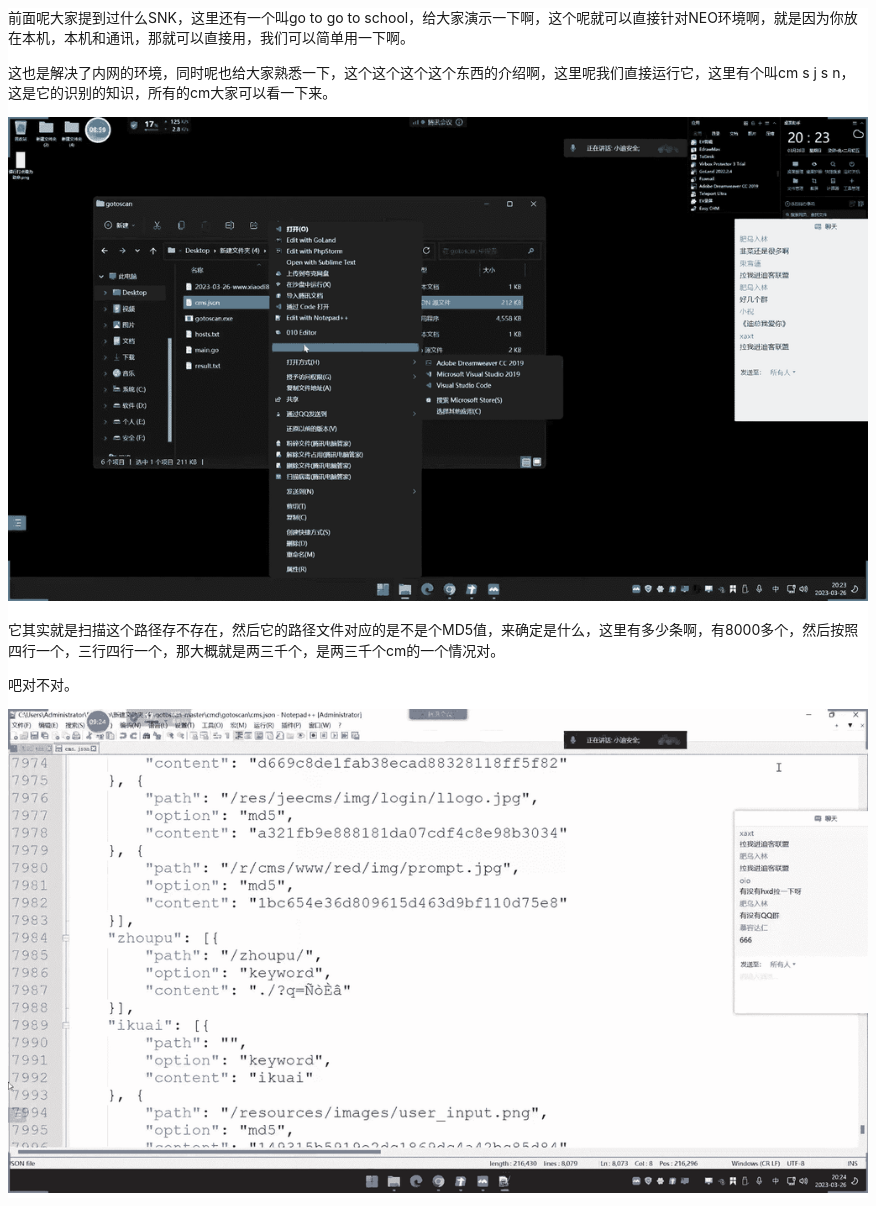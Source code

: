 前面呢大家提到过什么SNK，这里还有一个叫go to go to school，给大家演示一下啊，这个呢就可以直接针对NEO环境啊，就是因为你放在本机，本机和通讯，那就可以直接用，我们可以简单用一下啊。

这也是解决了内网的环境，同时呢也给大家熟悉一下，这个这个这个这个东西的介绍啊，这里呢我们直接运行它，这里有个叫cm s j s n，这是它的识别的知识，所有的cm大家可以看一下来。



![](img/bb2771965646bd8880a6d3555d0b2aef_13.png)

它其实就是扫描这个路径存不存在，然后它的路径文件对应的是不是个MD5值，来确定是什么，这里有多少条啊，有8000多个，然后按照四行一个，三行四行一个，那大概就是两三千个，是两三千个cm的一个情况对。

吧对不对。

![](img/bb2771965646bd8880a6d3555d0b2aef_15.png)
